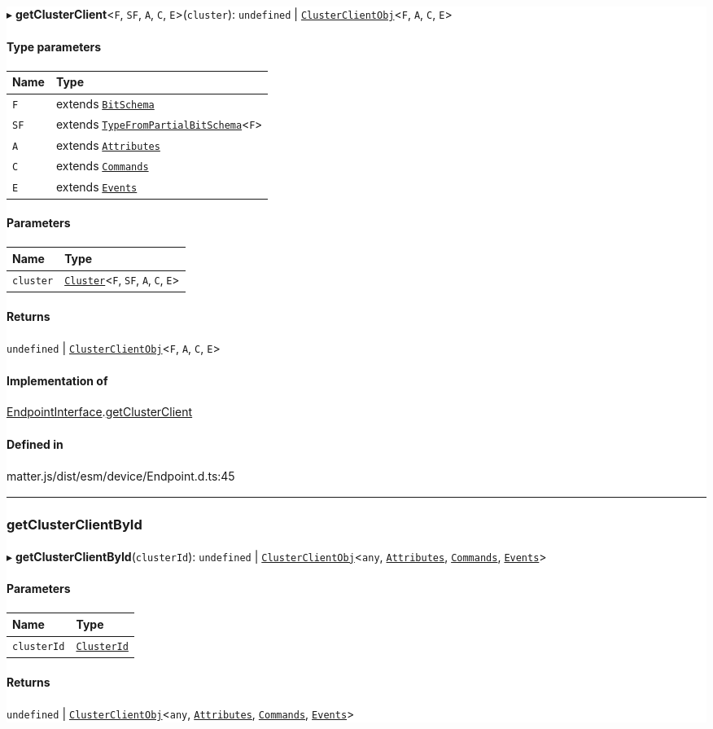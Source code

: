 ▸ **getClusterClient**\<`F`, `SF`, `A`, `C`, `E`\>(`cluster`): `undefined` \| [`ClusterClientObj`](../modules/internal_.md#clusterclientobj)\<`F`, `A`, `C`, `E`\>

#### Type parameters

| Name | Type |
| :------ | :------ |
| `F` | extends [`BitSchema`](../modules/internal_.md#bitschema) |
| `SF` | extends [`TypeFromPartialBitSchema`](../modules/internal_.md#typefrompartialbitschema)\<`F`\> |
| `A` | extends [`Attributes`](../interfaces/internal_.Attributes.md) |
| `C` | extends [`Commands`](../interfaces/internal_.Commands.md) |
| `E` | extends [`Events`](../interfaces/internal_.Events.md) |

#### Parameters

| Name | Type |
| :------ | :------ |
| `cluster` | [`Cluster`](../interfaces/internal_.Cluster.md)\<`F`, `SF`, `A`, `C`, `E`\> |

#### Returns

`undefined` \| [`ClusterClientObj`](../modules/internal_.md#clusterclientobj)\<`F`, `A`, `C`, `E`\>

#### Implementation of

[EndpointInterface](../interfaces/internal_.EndpointInterface.md).[getClusterClient](../interfaces/internal_.EndpointInterface.md#getclusterclient)

#### Defined in

matter.js/dist/esm/device/Endpoint.d.ts:45

___

### getClusterClientById

▸ **getClusterClientById**(`clusterId`): `undefined` \| [`ClusterClientObj`](../modules/internal_.md#clusterclientobj)\<`any`, [`Attributes`](../interfaces/internal_.Attributes.md), [`Commands`](../interfaces/internal_.Commands.md), [`Events`](../interfaces/internal_.Events.md)\>

#### Parameters

| Name | Type |
| :------ | :------ |
| `clusterId` | [`ClusterId`](../modules/internal_.md#clusterid) |

#### Returns

`undefined` \| [`ClusterClientObj`](../modules/internal_.md#clusterclientobj)\<`any`, [`Attributes`](../interfaces/internal_.Attributes.md), [`Commands`](../interfaces/internal_.Commands.md), [`Events`](../interfaces/internal_.Events.md)\>
